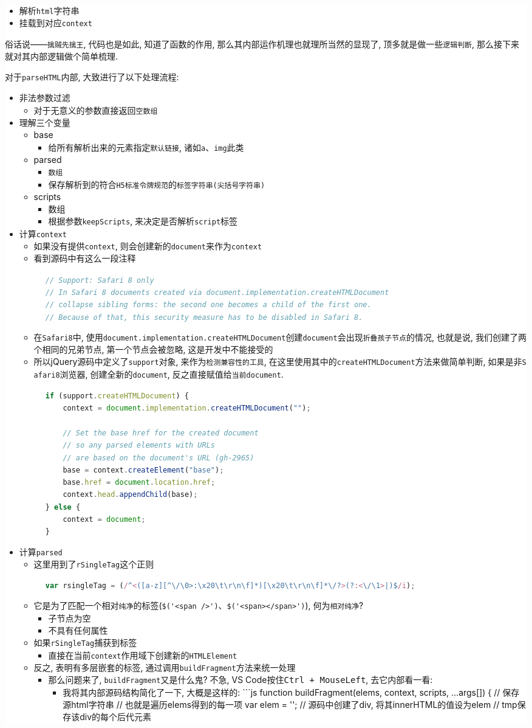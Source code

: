 - 解析`html`字符串
- 挂载到对应`context`

俗话说——`擒贼先擒王`, 代码也是如此, 知道了函数的作用, 那么其内部运作机理也就理所当然的显现了, 顶多就是做一些`逻辑判断`, 那么接下来就对其内部逻辑做个简单梳理.

对于`parseHTML`内部, 大致进行了以下处理流程:

- 非法参数过滤
  - 对于无意义的参数直接返回`空数组`
- 理解三个变量
  - base
    - 给所有解析出来的元素指定`默认链接`, 诸如`a`、`img`此类
  - parsed
    - `数组`
    - 保存解析到的符合`H5标准令牌规范`的`标签字符串(尖括号字符串)`
  - scripts
    - 数组
    - 根据参数`keepScripts`, 来决定是否解析`script`标签
- 计算`context`
  - 如果没有提供`context`, 则会创建新的`document`来作为`context`
  - 看到源码中有这么一段注释
  ```js
		// Support: Safari 8 only
		// In Safari 8 documents created via document.implementation.createHTMLDocument
		// collapse sibling forms: the second one becomes a child of the first one.
		// Because of that, this security measure has to be disabled in Safari 8.
	```
	- 在`Safari8`中, 使用`document.implementation.createHTMLDocument`创建`document`会出现`折叠孩子节点`的情况, 也就是说, 我们创建了两个相同的兄弟节点, 第一个节点会被忽略, 这是开发中不能接受的
	- 所以jQuery源码中定义了`support`对象, 来作为`检测兼容性的工具`, 在这里使用其中的`createHTMLDocument`方法来做简单判断, 如果是非`Safari8`浏览器, 创建全新的`document`, 反之直接赋值给`当前document`.
  ```js
		if (support.createHTMLDocument) {
			context = document.implementation.createHTMLDocument("");

			// Set the base href for the created document
			// so any parsed elements with URLs
			// are based on the document's URL (gh-2965)
			base = context.createElement("base");
			base.href = document.location.href;
			context.head.appendChild(base);
		} else {
			context = document;
		}
	```
- 计算`parsed`
  - 这里用到了`rSingleTag`这个正则
  ```js
		var rsingleTag = (/^<([a-z][^\/\0>:\x20\t\r\n\f]*)[\x20\t\r\n\f]*\/?>(?:<\/\1>|)$/i);
	```
  - 它是为了匹配一个相对`纯净`的标签(`$('<span />')`、`$('<span></span>')`), 何为`相对纯净`?
    - 子节点为空
    - 不具有任何属性
  - 如果`rSingleTag`捕获到标签
    - 直接在当前`context`作用域下创建新的`HTMLElement`
  - 反之, 表明有多层嵌套的标签, 通过调用`buildFragment`方法来统一处理
    - 那么问题来了, `buildFragment`又是什么鬼? 不急, VS Code按住<kbd>Ctrl + MouseLeft</kbd>, 去它内部看一看:
      - 我将其内部源码结构简化了一下, 大概是这样的:
			```js
			function buildFragment(elems, context, scripts, ...args[]) {
				// 保存源html字符串
				// 也就是遍历elems得到的每一项
				var elem = '';
				// 源码中创建了div, 将其innerHTML的值设为elem
				// tmp保存该div的每个后代元素
  ```